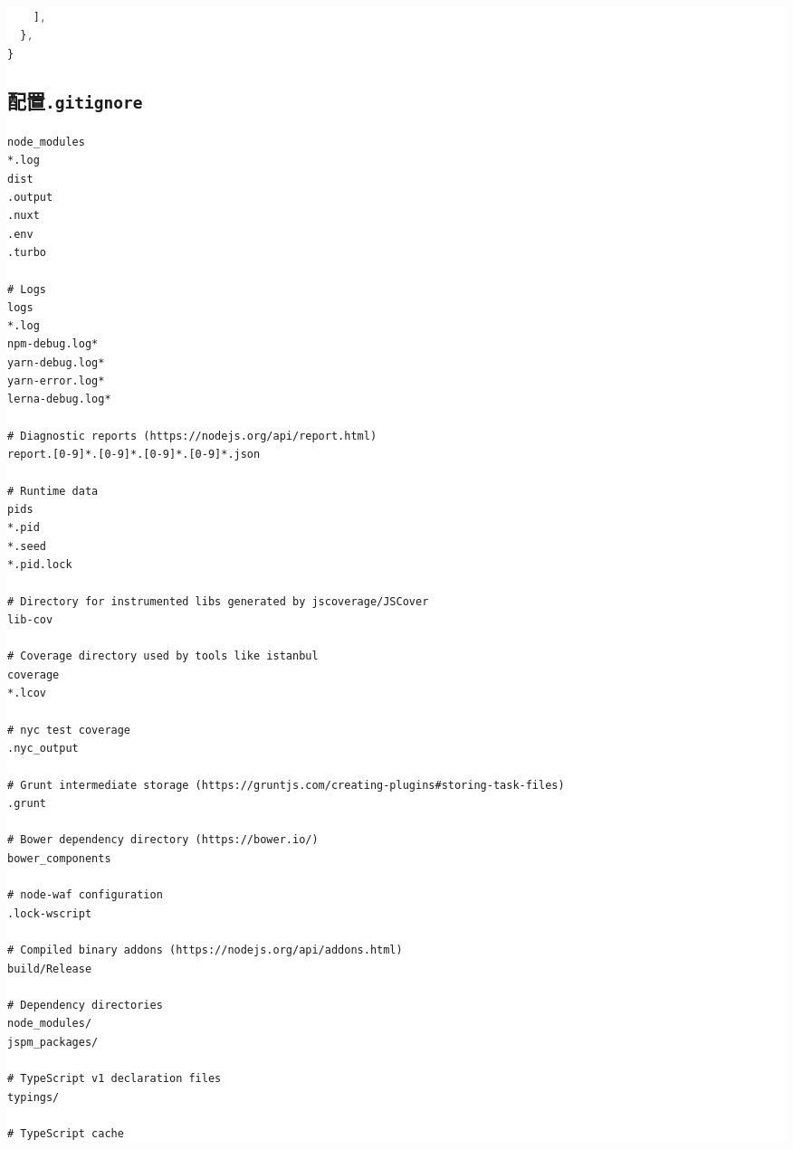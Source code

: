 ```js
    ],
  },
}
```

## 配置`.gitignore`

```
node_modules
*.log
dist
.output
.nuxt
.env
.turbo

# Logs
logs
*.log
npm-debug.log*
yarn-debug.log*
yarn-error.log*
lerna-debug.log*

# Diagnostic reports (https://nodejs.org/api/report.html)
report.[0-9]*.[0-9]*.[0-9]*.[0-9]*.json

# Runtime data
pids
*.pid
*.seed
*.pid.lock

# Directory for instrumented libs generated by jscoverage/JSCover
lib-cov

# Coverage directory used by tools like istanbul
coverage
*.lcov

# nyc test coverage
.nyc_output

# Grunt intermediate storage (https://gruntjs.com/creating-plugins#storing-task-files)
.grunt

# Bower dependency directory (https://bower.io/)
bower_components

# node-waf configuration
.lock-wscript

# Compiled binary addons (https://nodejs.org/api/addons.html)
build/Release

# Dependency directories
node_modules/
jspm_packages/

# TypeScript v1 declaration files
typings/

# TypeScript cache
```
